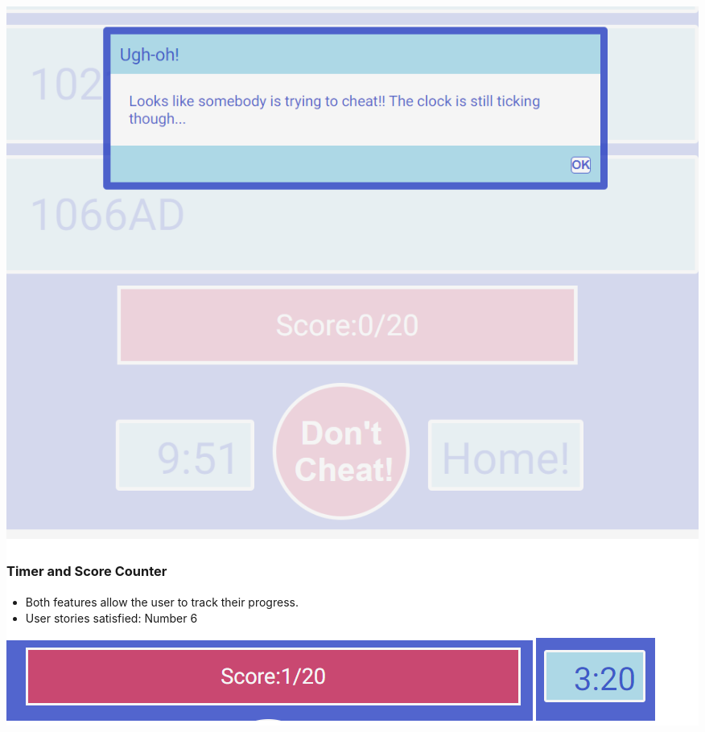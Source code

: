 <img src="./docs/features/011_f11.PNG">

### Timer and Score Counter
- Both features allow the user to track their progress.
- User stories satisfied: Number 6
<img src="./docs/features/016_f16.PNG">
<img src="./docs/features/015_f15.PNG">
